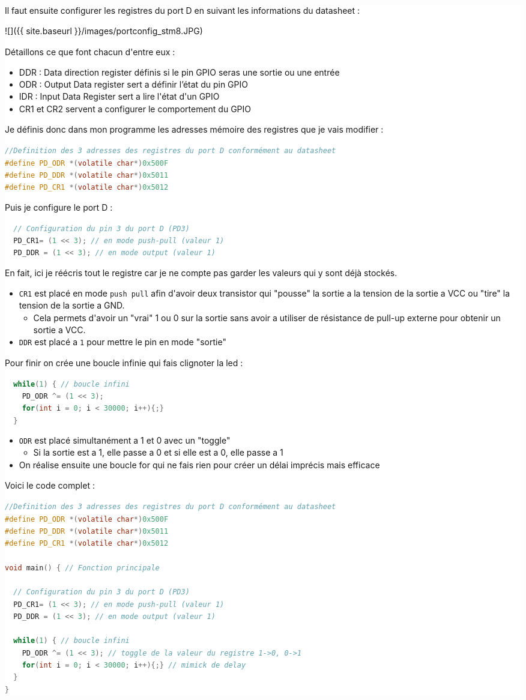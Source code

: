 Il faut ensuite configurer les registres du port D en suivant les informations du datasheet : 

![]({{ site.baseurl }}/images/portconfig_stm8.JPG)

Détaillons ce que font chacun d'entre eux : 

- DDR : Data direction register définis si le pin GPIO seras une sortie ou une entrée
- ODR : Output Data register sert a définir l’état du pin GPIO 
- IDR : Input Data Register sert a lire l'état d'un GPIO
- CR1 et CR2 servent a configurer le comportement du GPIO 

Je définis donc dans mon programme les adresses mémoire des registres que je vais modifier : 

```c
//Definition des 3 adresses des registres du port D conformément au datasheet
#define PD_ODR *(volatile char*)0x500F
#define PD_DDR *(volatile char*)0x5011
#define PD_CR1 *(volatile char*)0x5012
```

Puis je configure le port D : 

```c
  // Configuration du pin 3 du port D (PD3)
  PD_CR1= (1 << 3); // en mode push-pull (valeur 1)
  PD_DDR = (1 << 3); // en mode output (valeur 1)
```

En fait, ici je réécris tout le registre car je ne compte pas garder les valeurs qui y sont déjà stockés.

- `CR1` est placé en mode `push pull` afin d'avoir deux transistor qui "pousse" la sortie a la tension de la sortie a VCC ou "tire" la tension de la sortie a GND. 
  - Cela permets d'avoir un "vrai" 1 ou 0 sur la sortie sans avoir a utiliser de résistance de pull-up externe pour obtenir un sortie a VCC. 
- `DDR` est placé a `1` pour mettre le pin en mode "sortie"

Pour finir on crée une boucle infinie qui fais clignoter la led : 

```c
  while(1) { // boucle infini
    PD_ODR ^= (1 << 3); 
    for(int i = 0; i < 30000; i++){;}
  }
```

- `ODR` est placé simultanément a 1 et 0 avec un "toggle"
  - Si la sortie est a 1, elle passe a 0 et si elle est a 0, elle passe a 1
- On réalise ensuite une boucle for qui ne fais rien pour créer un délai imprécis mais efficace

Voici le code complet : 

```c
//Definition des 3 adresses des registres du port D conformément au datasheet
#define PD_ODR *(volatile char*)0x500F
#define PD_DDR *(volatile char*)0x5011
#define PD_CR1 *(volatile char*)0x5012

void main() { // Fonction principale

  // Configuration du pin 3 du port D (PD3)
  PD_CR1= (1 << 3); // en mode push-pull (valeur 1)
  PD_DDR = (1 << 3); // en mode output (valeur 1)

  while(1) { // boucle infini
    PD_ODR ^= (1 << 3); // toggle de la valeur du registre 1->0, 0->1
    for(int i = 0; i < 30000; i++){;} // mimick de delay
  }
}
```
